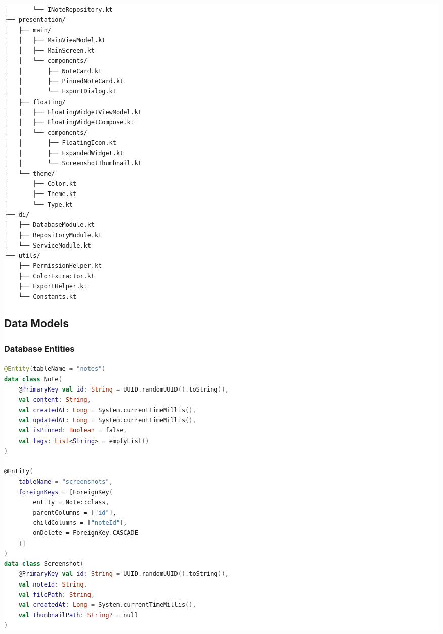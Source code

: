 ```
│       └── INoteRepository.kt
├── presentation/
│   ├── main/
│   │   ├── MainViewModel.kt
│   │   ├── MainScreen.kt
│   │   └── components/
│   │       ├── NoteCard.kt
│   │       ├── PinnedNoteCard.kt
│   │       └── ExportDialog.kt
│   ├── floating/
│   │   ├── FloatingWidgetViewModel.kt
│   │   ├── FloatingWidgetCompose.kt
│   │   └── components/
│   │       ├── FloatingIcon.kt
│   │       ├── ExpandedWidget.kt
│   │       └── ScreenshotThumbnail.kt
│   └── theme/
│       ├── Color.kt
│       ├── Theme.kt
│       └── Type.kt
├── di/
│   ├── DatabaseModule.kt
│   ├── RepositoryModule.kt
│   └── ServiceModule.kt
└── utils/
    ├── PermissionHelper.kt
    ├── ColorExtractor.kt
    ├── ExportHelper.kt
    └── Constants.kt
```

## Data Models

### Database Entities

```kotlin
@Entity(tableName = "notes")
data class Note(
    @PrimaryKey val id: String = UUID.randomUUID().toString(),
    val content: String,
    val createdAt: Long = System.currentTimeMillis(),
    val updatedAt: Long = System.currentTimeMillis(),
    val isPinned: Boolean = false,
    val tags: List<String> = emptyList()
)

@Entity(
    tableName = "screenshots",
    foreignKeys = [ForeignKey(
        entity = Note::class,
        parentColumns = ["id"],
        childColumns = ["noteId"],
        onDelete = ForeignKey.CASCADE
    )]
)
data class Screenshot(
    @PrimaryKey val id: String = UUID.randomUUID().toString(),
    val noteId: String,
    val filePath: String,
    val createdAt: Long = System.currentTimeMillis(),
    val thumbnailPath: String? = null
)
```